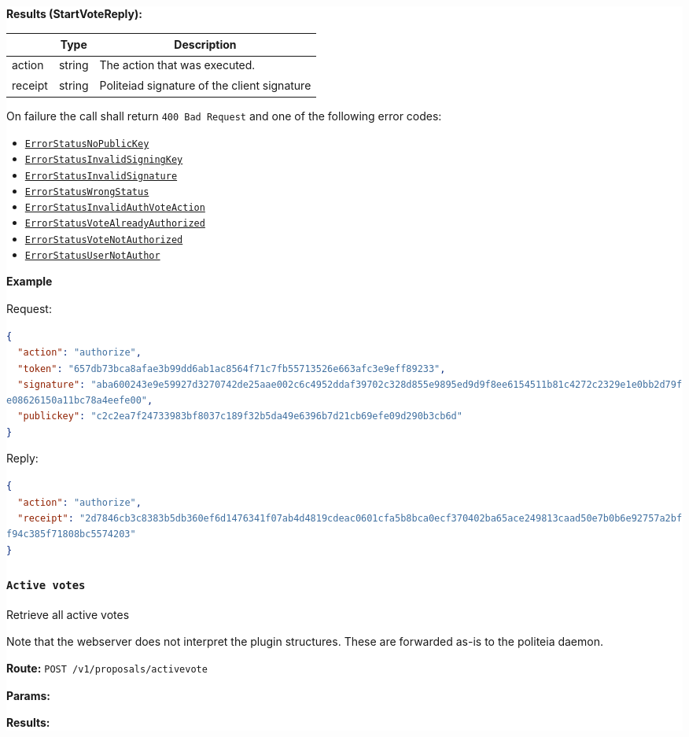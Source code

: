 **Results (StartVoteReply):**

| | Type | Description |
| - | - | - |
| action | string | The action that was executed. | Yes |
| receipt | string | Politeiad signature of the client signature |

On failure the call shall return `400 Bad Request` and one of the following
error codes:
- [`ErrorStatusNoPublicKey`](#ErrorStatusNoPublicKey)
- [`ErrorStatusInvalidSigningKey`](#ErrorStatusInvalidSigningKey)
- [`ErrorStatusInvalidSignature`](#ErrorStatusInvalidSignature)
- [`ErrorStatusWrongStatus`](#ErrorStatusWrongStatus)
- [`ErrorStatusInvalidAuthVoteAction`](#ErrorStatusInvalidAuthVoteAction)
- [`ErrorStatusVoteAlreadyAuthorized`](#ErrorStatusVoteAlreadyAuthorized)
- [`ErrorStatusVoteNotAuthorized`](#ErrorStatusVoteNotAuthorized)
- [`ErrorStatusUserNotAuthor`](#ErrorStatusUserNotAuthor)

**Example**

Request:

``` json
{
  "action": "authorize",
  "token": "657db73bca8afae3b99dd6ab1ac8564f71c7fb55713526e663afc3e9eff89233",
  "signature": "aba600243e9e59927d3270742de25aae002c6c4952ddaf39702c328d855e9895ed9d9f8ee6154511b81c4272c2329e1e0bb2d79fe08626150a11bc78a4eefe00",
  "publickey": "c2c2ea7f24733983bf8037c189f32b5da49e6396b7d21cb69efe09d290b3cb6d"
}
```

Reply:

```json
{
  "action": "authorize",
  "receipt": "2d7846cb3c8383b5db360ef6d1476341f07ab4d4819cdeac0601cfa5b8bca0ecf370402ba65ace249813caad50e7b0b6e92757a2bff94c385f71808bc5574203"
}
```

### `Active votes`

Retrieve all active votes

Note that the webserver does not interpret the plugin structures. These are
forwarded as-is to the politeia daemon.

**Route:** `POST /v1/proposals/activevote`

**Params:**

**Results:**

